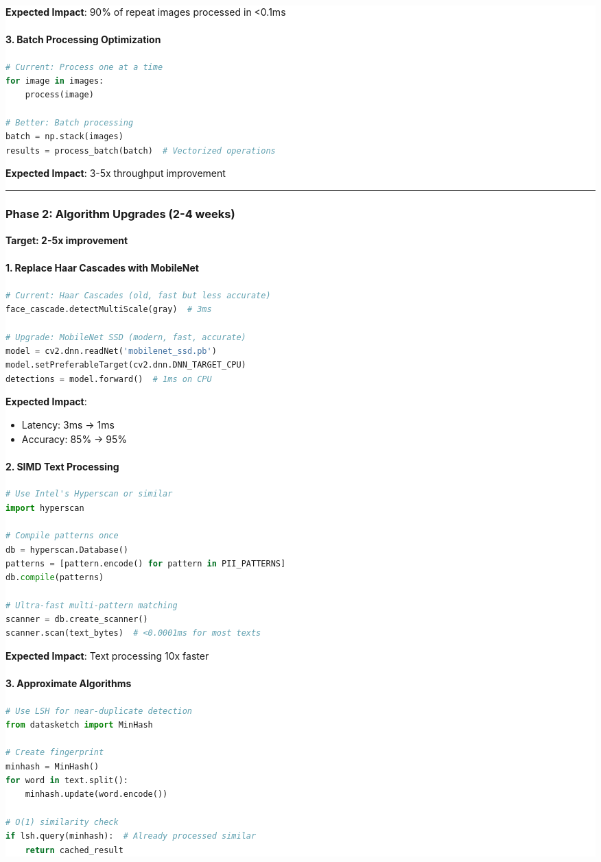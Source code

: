 **Expected Impact**: 90% of repeat images processed in <0.1ms

#### 3. **Batch Processing Optimization**
```python
# Current: Process one at a time
for image in images:
    process(image)

# Better: Batch processing
batch = np.stack(images)
results = process_batch(batch)  # Vectorized operations
```

**Expected Impact**: 3-5x throughput improvement

---

### Phase 2: Algorithm Upgrades (2-4 weeks)
**Target: 2-5x improvement**

#### 1. **Replace Haar Cascades with MobileNet**
```python
# Current: Haar Cascades (old, fast but less accurate)
face_cascade.detectMultiScale(gray)  # 3ms

# Upgrade: MobileNet SSD (modern, fast, accurate)
model = cv2.dnn.readNet('mobilenet_ssd.pb')
model.setPreferableTarget(cv2.dnn.DNN_TARGET_CPU)
detections = model.forward()  # 1ms on CPU
```

**Expected Impact**:
- Latency: 3ms → 1ms
- Accuracy: 85% → 95%

#### 2. **SIMD Text Processing**
```python
# Use Intel's Hyperscan or similar
import hyperscan

# Compile patterns once
db = hyperscan.Database()
patterns = [pattern.encode() for pattern in PII_PATTERNS]
db.compile(patterns)

# Ultra-fast multi-pattern matching
scanner = db.create_scanner()
scanner.scan(text_bytes)  # <0.0001ms for most texts
```

**Expected Impact**: Text processing 10x faster

#### 3. **Approximate Algorithms**
```python
# Use LSH for near-duplicate detection
from datasketch import MinHash

# Create fingerprint
minhash = MinHash()
for word in text.split():
    minhash.update(word.encode())

# O(1) similarity check
if lsh.query(minhash):  # Already processed similar
    return cached_result
```
